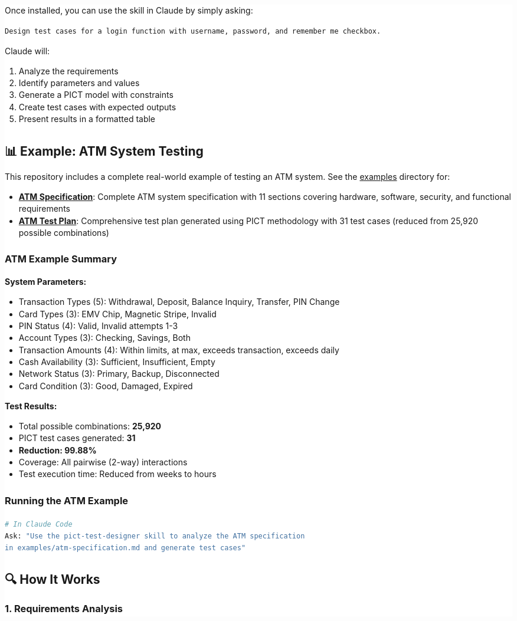 Once installed, you can use the skill in Claude by simply asking:

```
Design test cases for a login function with username, password, and remember me checkbox.
```

Claude will:
1. Analyze the requirements
2. Identify parameters and values
3. Generate a PICT model with constraints
4. Create test cases with expected outputs
5. Present results in a formatted table

## 📊 Example: ATM System Testing

This repository includes a complete real-world example of testing an ATM system. See the [examples](examples/) directory for:

- **[ATM Specification](examples/atm-specification.md)**: Complete ATM system specification with 11 sections covering hardware, software, security, and functional requirements
- **[ATM Test Plan](examples/atm-test-plan.md)**: Comprehensive test plan generated using PICT methodology with 31 test cases (reduced from 25,920 possible combinations)

### ATM Example Summary

**System Parameters:**
- Transaction Types (5): Withdrawal, Deposit, Balance Inquiry, Transfer, PIN Change
- Card Types (3): EMV Chip, Magnetic Stripe, Invalid
- PIN Status (4): Valid, Invalid attempts 1-3
- Account Types (3): Checking, Savings, Both
- Transaction Amounts (4): Within limits, at max, exceeds transaction, exceeds daily
- Cash Availability (3): Sufficient, Insufficient, Empty
- Network Status (3): Primary, Backup, Disconnected
- Card Condition (3): Good, Damaged, Expired

**Test Results:**
- Total possible combinations: **25,920**
- PICT test cases generated: **31**
- **Reduction: 99.88%**
- Coverage: All pairwise (2-way) interactions
- Test execution time: Reduced from weeks to hours

### Running the ATM Example

```bash
# In Claude Code
Ask: "Use the pict-test-designer skill to analyze the ATM specification 
in examples/atm-specification.md and generate test cases"
```

## 🔍 How It Works

### 1. Requirements Analysis
